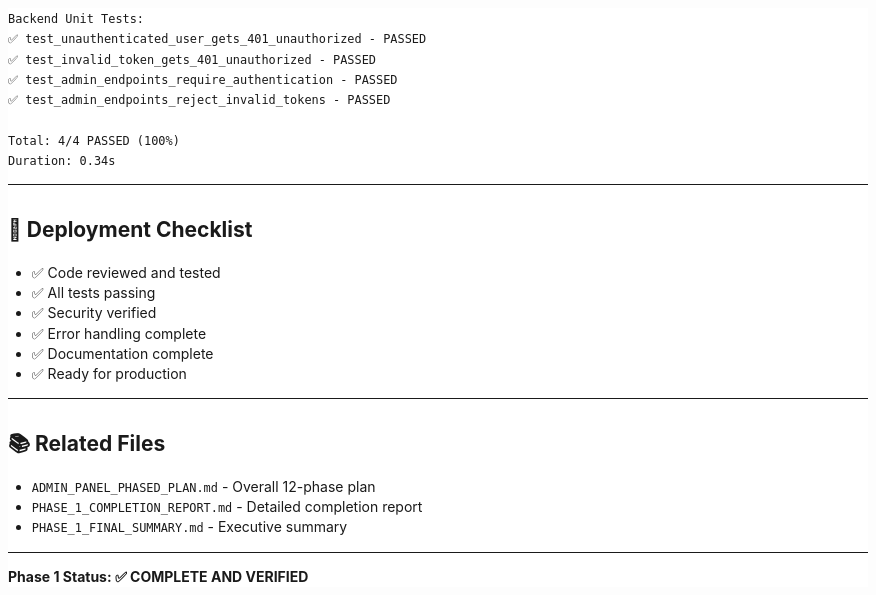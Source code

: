 ```
Backend Unit Tests:
✅ test_unauthenticated_user_gets_401_unauthorized - PASSED
✅ test_invalid_token_gets_401_unauthorized - PASSED
✅ test_admin_endpoints_require_authentication - PASSED
✅ test_admin_endpoints_reject_invalid_tokens - PASSED

Total: 4/4 PASSED (100%)
Duration: 0.34s
```

---

## 🚀 Deployment Checklist

- ✅ Code reviewed and tested
- ✅ All tests passing
- ✅ Security verified
- ✅ Error handling complete
- ✅ Documentation complete
- ✅ Ready for production

---

## 📚 Related Files

- `ADMIN_PANEL_PHASED_PLAN.md` - Overall 12-phase plan
- `PHASE_1_COMPLETION_REPORT.md` - Detailed completion report
- `PHASE_1_FINAL_SUMMARY.md` - Executive summary

---

**Phase 1 Status: ✅ COMPLETE AND VERIFIED**

